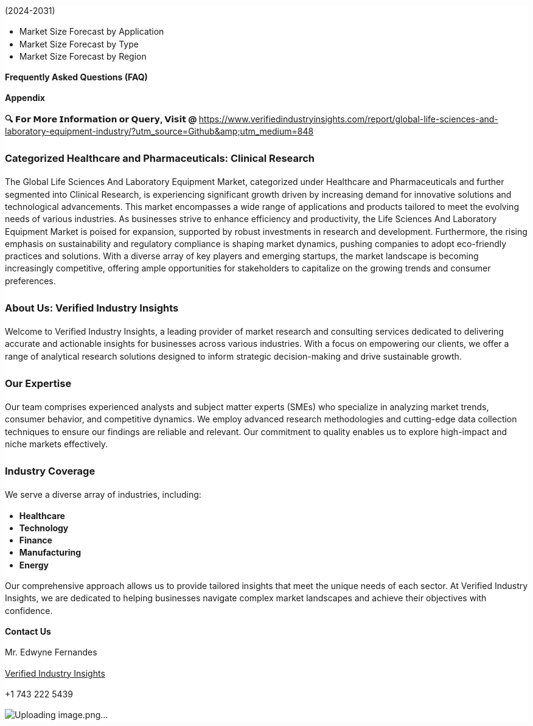 (2024-2031)</strong></p><ul><li>Market Size Forecast by Application</li><li>Market Size Forecast by Type</li><li>Market Size Forecast by Region</li></ul><p><strong>Frequently Asked Questions (FAQ)</strong></p><p><strong>Appendix<br /></strong></p><p><strong>🔍 𝗙𝗼𝗿 𝗠𝗼𝗿𝗲 𝗜𝗻𝗳𝗼𝗿𝗺𝗮𝘁𝗶𝗼𝗻 𝗼𝗿 𝗤𝘂𝗲𝗿𝘆, 𝗩𝗶𝘀𝗶𝘁 @ </strong><a href="https://www.verifiedindustryinsights.com/report/global-life-sciences-and-laboratory-equipment-industry/?utm_source=Github&amp;utm_medium=848">https://www.verifiedindustryinsights.com/report/global-life-sciences-and-laboratory-equipment-industry/?utm_source=Github&amp;utm_medium=848</a>&nbsp;</p><h3>Categorized Healthcare and Pharmaceuticals: Clinical Research </h3><p>The Global Life Sciences And Laboratory Equipment Market, categorized under Healthcare and Pharmaceuticals and further segmented into Clinical Research, is experiencing significant growth driven by increasing demand for innovative solutions and technological advancements. This market encompasses a wide range of applications and products tailored to meet the evolving needs of various industries. As businesses strive to enhance efficiency and productivity, the Life Sciences And Laboratory Equipment Market is poised for expansion, supported by robust investments in research and development. Furthermore, the rising emphasis on sustainability and regulatory compliance is shaping market dynamics, pushing companies to adopt eco-friendly practices and solutions. With a diverse array of key players and emerging startups, the market landscape is becoming increasingly competitive, offering ample opportunities for stakeholders to capitalize on the growing trends and consumer preferences.</p><h3>About Us: Verified Industry Insights</h3><p>Welcome to Verified Industry Insights, a leading provider of market research and consulting services dedicated to delivering accurate and actionable insights for businesses across various industries. With a focus on empowering our clients, we offer a range of analytical research solutions designed to inform strategic decision-making and drive sustainable growth.</p><h3>Our Expertise</h3><p>Our team comprises experienced analysts and subject matter experts (SMEs) who specialize in analyzing market trends, consumer behavior, and competitive dynamics. We employ advanced research methodologies and cutting-edge data collection techniques to ensure our findings are reliable and relevant. Our commitment to quality enables us to explore high-impact and niche markets effectively.</p><h3>Industry Coverage</h3><p>We serve a diverse array of industries, including:</p><ul><li><strong>Healthcare</strong></li><li><strong>Technology</strong></li><li><strong>Finance</strong></li><li><strong>Manufacturing</strong></li><li><strong>Energy</strong></li></ul><p>Our comprehensive approach allows us to provide tailored insights that meet the unique needs of each sector. At Verified Industry Insights, we are dedicated to helping businesses navigate complex market landscapes and achieve their objectives with confidence.</p><p><strong>Contact Us</strong></p><p>Mr. Edwyne Fernandes</p><p><a href="https://www.verifiedindustryinsights.com/">Verified Industry Insights</a></p><p>+1 743 222 5439</p>
![Uploading image.png…]()

